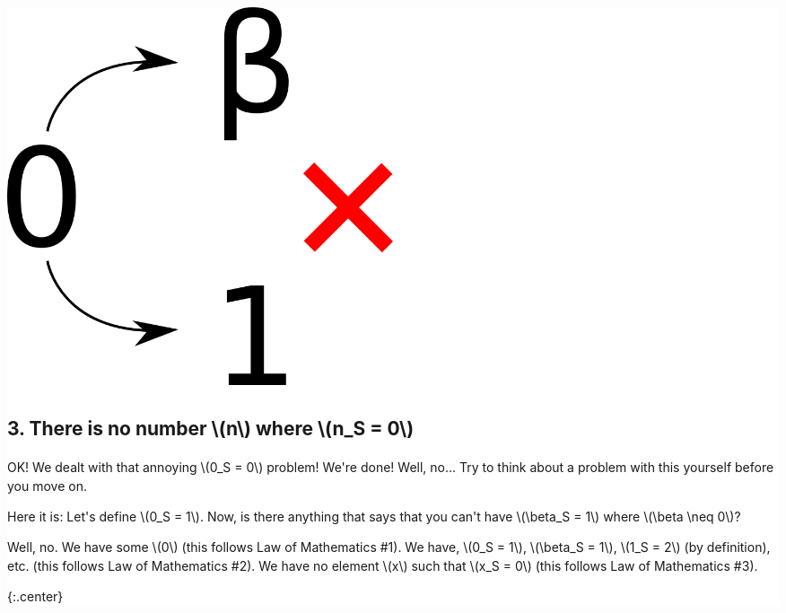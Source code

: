 <img src="/resources/2015-11-24/non-function.png" width="50%"/>

## 3. There is no number \\(n\\) where \\(n_S = 0\\)

OK! We dealt with that annoying \\(0_S = 0\\) problem! We're done! Well, no... Try to think about a problem with this yourself before you move on.

Here it is: Let's define \\(0_S = 1\\). Now, is there anything that says that you can't have \\(\beta_S = 1\\) where \\(\beta \neq 0\\)?

Well, no. We have some \\(0\\) (this follows Law of Mathematics \#1). We have, \\(0_S = 1\\), \\(\beta_S = 1\\), \\(1_S = 2\\) (by definition), etc. (this follows Law of Mathematics \#2). We have no element \\(x\\) such that \\(x_S = 0\\) (this follows Law of Mathematics \#3).

{:.center}